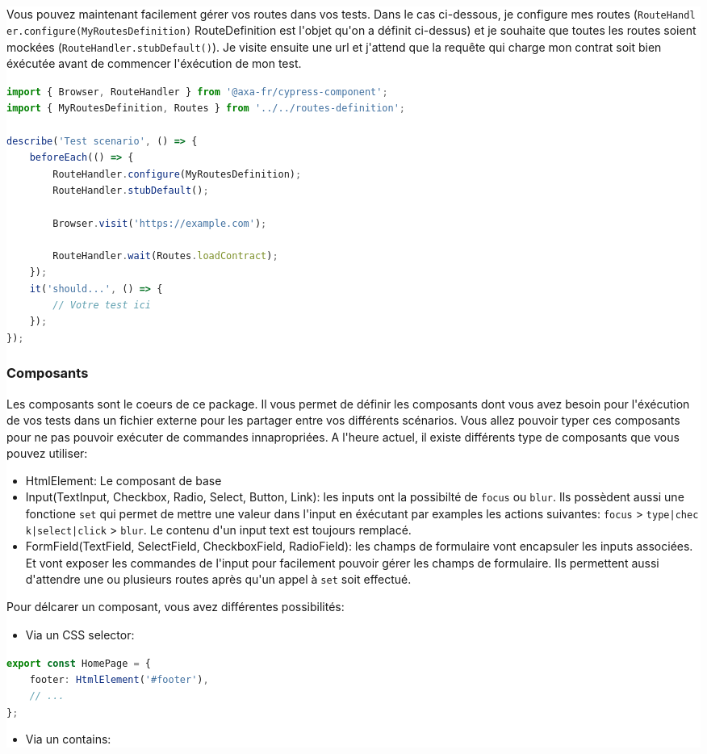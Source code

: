 Vous pouvez maintenant facilement gérer vos routes dans vos tests. Dans le cas ci-dessous, je configure mes routes (`RouteHandler.configure(MyRoutesDefinition)` RouteDefinition est l'objet qu'on a définit ci-dessus) et je souhaite que toutes les routes soient mockées (`RouteHandler.stubDefault()`). Je visite ensuite une url et j'attend que la requête qui charge mon contrat soit bien éxécutée avant de commencer l'éxécution de mon test.

```ts
import { Browser, RouteHandler } from '@axa-fr/cypress-component';
import { MyRoutesDefinition, Routes } from '../../routes-definition';

describe('Test scenario', () => {
    beforeEach(() => {
        RouteHandler.configure(MyRoutesDefinition);
        RouteHandler.stubDefault();

        Browser.visit('https://example.com');

        RouteHandler.wait(Routes.loadContract);
    });
    it('should...', () => {
        // Votre test ici
    });
});
```

### Composants

Les composants sont le coeurs de ce package. Il vous permet de définir les composants dont vous avez besoin pour l'éxécution de vos tests dans un fichier externe pour les partager entre vos différents scénarios. Vous allez pouvoir typer ces composants pour ne pas pouvoir exécuter de commandes innapropriées. A l'heure actuel, il existe différents type de composants que vous pouvez utiliser:

-   HtmlElement: Le composant de base
-   Input(TextInput, Checkbox, Radio, Select, Button, Link): les inputs ont la possibilté de `focus` ou `blur`. Ils possèdent aussi une fonctione `set` qui permet de mettre une valeur dans l'input en éxécutant par examples les actions suivantes: `focus` > `type|check|select|click` > `blur`. Le contenu d'un input text est toujours remplacé.
-   FormField(TextField, SelectField, CheckboxField, RadioField): les champs de formulaire vont encapsuler les inputs associées. Et vont exposer les commandes de l'input pour facilement pouvoir gérer les champs de formulaire. Ils permettent aussi d'attendre une ou plusieurs routes après qu'un appel à `set` soit effectué.

Pour délcarer un composant, vous avez différentes possibilités:

-   Via un CSS selector:

```ts
export const HomePage = {
    footer: HtmlElement('#footer'),
    // ...
};
```

-   Via un contains:
